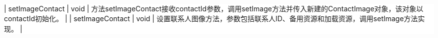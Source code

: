 | setImageContact | void | 方法setImageContact接收contactId参数，调用setImage方法并传入新建的ContactImage对象，该对象以contactId初始化。 |
| setImageContact | void | 设置联系人图像方法，参数包括联系人ID、备用资源和加载资源，调用setImage方法实现。 |




